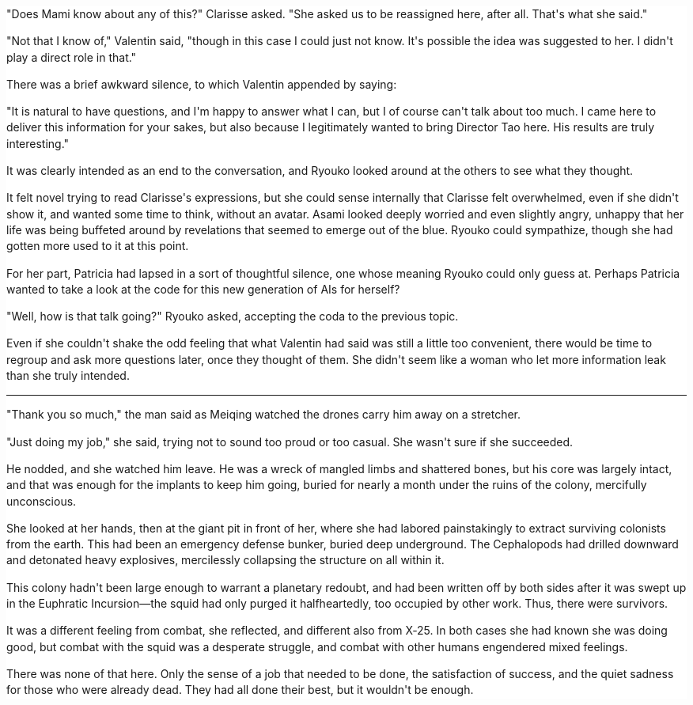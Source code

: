 "Does Mami know about any of this?" Clarisse asked. "She asked us to be reassigned here, after all. That's what she said."

"Not that I know of," Valentin said, "though in this case I could just not know. It's possible the idea was suggested to her. I didn't play a direct role in that."

There was a brief awkward silence, to which Valentin appended by saying:

"It is natural to have questions, and I'm happy to answer what I can, but I of course can't talk about too much. I came here to deliver this information for your sakes, but also because I legitimately wanted to bring Director Tao here. His results are truly interesting."

It was clearly intended as an end to the conversation, and Ryouko looked around at the others to see what they thought.

It felt novel trying to read Clarisse's expressions, but she could sense internally that Clarisse felt overwhelmed, even if she didn't show it, and wanted some time to think, without an avatar. Asami looked deeply worried and even slightly angry, unhappy that her life was being buffeted around by revelations that seemed to emerge out of the blue. Ryouko could sympathize, though she had gotten more used to it at this point.

For her part, Patricia had lapsed in a sort of thoughtful silence, one whose meaning Ryouko could only guess at. Perhaps Patricia wanted to take a look at the code for this new generation of AIs for herself?

"Well, how is that talk going?" Ryouko asked, accepting the coda to the previous topic.

Even if she couldn't shake the odd feeling that what Valentin had said was still a little too convenient, there would be time to regroup and ask more questions later, once they thought of them. She didn't seem like a woman who let more information leak than she truly intended.

***

"Thank you so much," the man said as Meiqing watched the drones carry him away on a stretcher.

"Just doing my job," she said, trying not to sound too proud or too casual. She wasn't sure if she succeeded.

He nodded, and she watched him leave. He was a wreck of mangled limbs and shattered bones, but his core was largely intact, and that was enough for the implants to keep him going, buried for nearly a month under the ruins of the colony, mercifully unconscious.

She looked at her hands, then at the giant pit in front of her, where she had labored painstakingly to extract surviving colonists from the earth. This had been an emergency defense bunker, buried deep underground. The Cephalopods had drilled downward and detonated heavy explosives, mercilessly collapsing the structure on all within it.

This colony hadn't been large enough to warrant a planetary redoubt, and had been written off by both sides after it was swept up in the Euphratic Incursion—the squid had only purged it halfheartedly, too occupied by other work. Thus, there were survivors.

It was a different feeling from combat, she reflected, and different also from X‐25. In both cases she had known she was doing good, but combat with the squid was a desperate struggle, and combat with other humans engendered mixed feelings.

There was none of that here. Only the sense of a job that needed to be done, the satisfaction of success, and the quiet sadness for those who were already dead. They had all done their best, but it wouldn't be enough.
